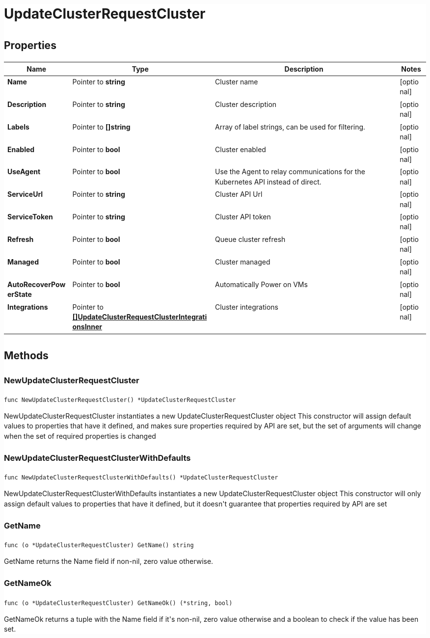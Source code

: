 # UpdateClusterRequestCluster

## Properties

Name | Type | Description | Notes
------------ | ------------- | ------------- | -------------
**Name** | Pointer to **string** | Cluster name | [optional] 
**Description** | Pointer to **string** | Cluster description | [optional] 
**Labels** | Pointer to **[]string** | Array of label strings, can be used for filtering. | [optional] 
**Enabled** | Pointer to **bool** | Cluster enabled | [optional] 
**UseAgent** | Pointer to **bool** | Use the Agent to relay communications for the Kubernetes API instead of direct. | [optional] 
**ServiceUrl** | Pointer to **string** | Cluster API Url | [optional] 
**ServiceToken** | Pointer to **string** | Cluster API token | [optional] 
**Refresh** | Pointer to **bool** | Queue cluster refresh | [optional] 
**Managed** | Pointer to **bool** | Cluster managed | [optional] 
**AutoRecoverPowerState** | Pointer to **bool** | Automatically Power on VMs | [optional] 
**Integrations** | Pointer to [**[]UpdateClusterRequestClusterIntegrationsInner**](UpdateClusterRequestClusterIntegrationsInner.md) | Cluster integrations | [optional] 

## Methods

### NewUpdateClusterRequestCluster

`func NewUpdateClusterRequestCluster() *UpdateClusterRequestCluster`

NewUpdateClusterRequestCluster instantiates a new UpdateClusterRequestCluster object
This constructor will assign default values to properties that have it defined,
and makes sure properties required by API are set, but the set of arguments
will change when the set of required properties is changed

### NewUpdateClusterRequestClusterWithDefaults

`func NewUpdateClusterRequestClusterWithDefaults() *UpdateClusterRequestCluster`

NewUpdateClusterRequestClusterWithDefaults instantiates a new UpdateClusterRequestCluster object
This constructor will only assign default values to properties that have it defined,
but it doesn't guarantee that properties required by API are set

### GetName

`func (o *UpdateClusterRequestCluster) GetName() string`

GetName returns the Name field if non-nil, zero value otherwise.

### GetNameOk

`func (o *UpdateClusterRequestCluster) GetNameOk() (*string, bool)`

GetNameOk returns a tuple with the Name field if it's non-nil, zero value otherwise
and a boolean to check if the value has been set.

